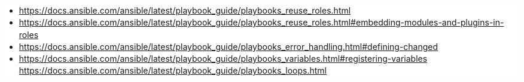 - https://docs.ansible.com/ansible/latest/playbook_guide/playbooks_reuse_roles.html
- https://docs.ansible.com/ansible/latest/playbook_guide/playbooks_reuse_roles.html#embedding-modules-and-plugins-in-roles
- https://docs.ansible.com/ansible/latest/playbook_guide/playbooks_error_handling.html#defining-changed
- https://docs.ansible.com/ansible/latest/playbook_guide/playbooks_variables.html#registering-variables
https://docs.ansible.com/ansible/latest/playbook_guide/playbooks_loops.html

